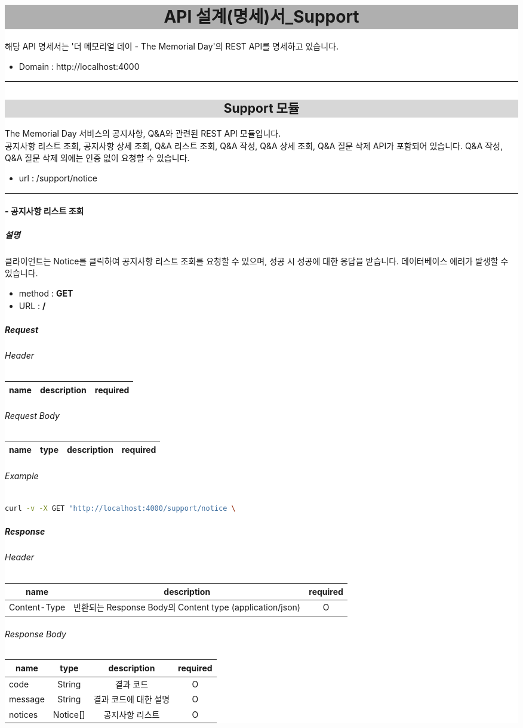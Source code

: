 <h1 style='background-color: rgba(55, 55, 55, 0.4); text-align: center'>API 설계(명세)서_Support </h1>

해당 API 명세서는 '더 메모리얼 데이 - The Memorial Day'의 REST API를 명세하고 있습니다.  

- Domain : http://localhost:4000

***
  
<h2 style='background-color: rgba(55, 55, 55, 0.2); text-align: center'>Support 모듈</h2>

The Memorial Day 서비스의 공지사항, Q&A와 관련된 REST API 모듈입니다.  
공지사항 리스트 조회, 공지사항 상세 조회, Q&A 리스트 조회, Q&A 작성, Q&A 상세 조회, Q&A 질문 삭제 API가 포함되어 있습니다.
Q&A 작성, Q&A 질문 삭제 외에는 인증 없이 요청할 수 있습니다.
  
- url : /support/notice

***

#### - 공지사항 리스트 조회  
  
##### 설명

클라이언트는 Notice를 클릭하여 공지사항 리스트 조회를 요청할 수 있으며, 성공 시 성공에 대한 응답을 받습니다. 데이터베이스 에러가 발생할 수 있습니다.  

- method : **GET**  
- URL : **/**  

##### Request

###### Header

| name | description | required |
|---|:---:|:---:|

###### Request Body

| name | type | description | required |
|---|:---:|:---:|:---:|

###### Example

```bash
curl -v -X GET "http://localhost:4000/support/notice \
```

##### Response

###### Header

| name | description | required |
|---|:---:|:---:|
| Content-Type | 반환되는 Response Body의 Content type (application/json) | O |

###### Response Body

| name | type | description | required |
|---|:---:|:---:|:---:|
| code | String | 결과 코드 | O |
| message | String | 결과 코드에 대한 설명 | O |
| notices | Notice[] | 공지사항 리스트 | O |
